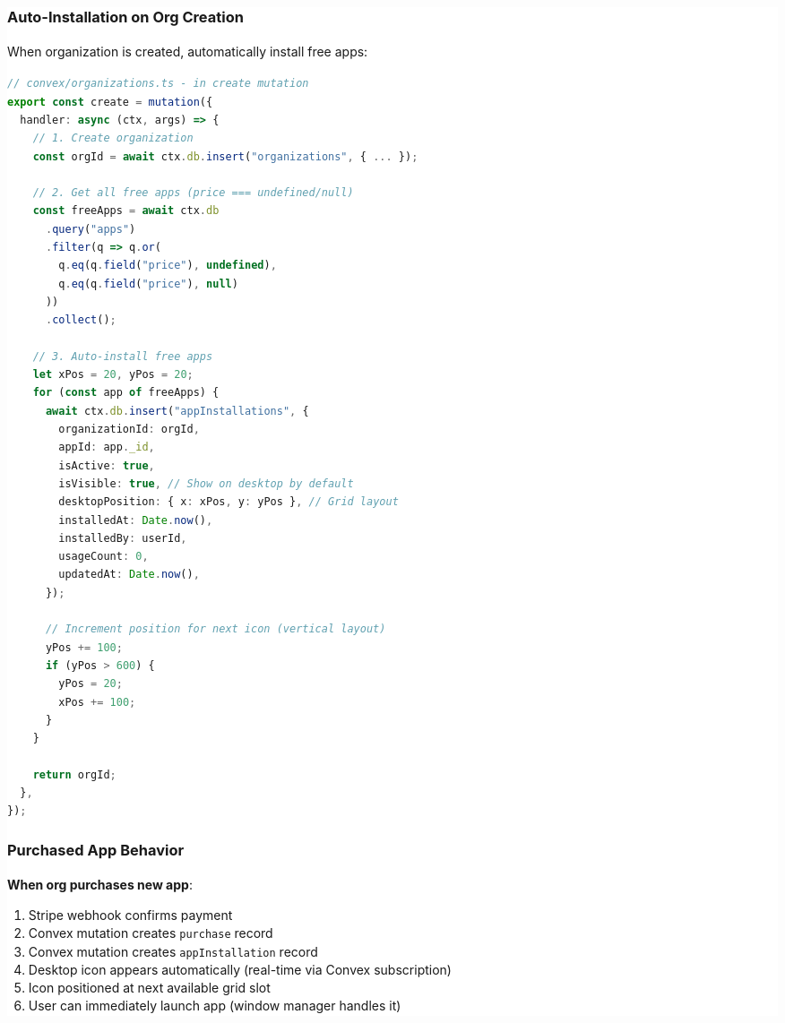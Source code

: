 ### Auto-Installation on Org Creation

When organization is created, automatically install free apps:

```typescript
// convex/organizations.ts - in create mutation
export const create = mutation({
  handler: async (ctx, args) => {
    // 1. Create organization
    const orgId = await ctx.db.insert("organizations", { ... });
    
    // 2. Get all free apps (price === undefined/null)
    const freeApps = await ctx.db
      .query("apps")
      .filter(q => q.or(
        q.eq(q.field("price"), undefined),
        q.eq(q.field("price"), null)
      ))
      .collect();
    
    // 3. Auto-install free apps
    let xPos = 20, yPos = 20;
    for (const app of freeApps) {
      await ctx.db.insert("appInstallations", {
        organizationId: orgId,
        appId: app._id,
        isActive: true,
        isVisible: true, // Show on desktop by default
        desktopPosition: { x: xPos, y: yPos }, // Grid layout
        installedAt: Date.now(),
        installedBy: userId,
        usageCount: 0,
        updatedAt: Date.now(),
      });
      
      // Increment position for next icon (vertical layout)
      yPos += 100;
      if (yPos > 600) {
        yPos = 20;
        xPos += 100;
      }
    }
    
    return orgId;
  },
});
```

### Purchased App Behavior

**When org purchases new app**:
1. Stripe webhook confirms payment
2. Convex mutation creates `purchase` record
3. Convex mutation creates `appInstallation` record
4. Desktop icon appears automatically (real-time via Convex subscription)
5. Icon positioned at next available grid slot
6. User can immediately launch app (window manager handles it)
